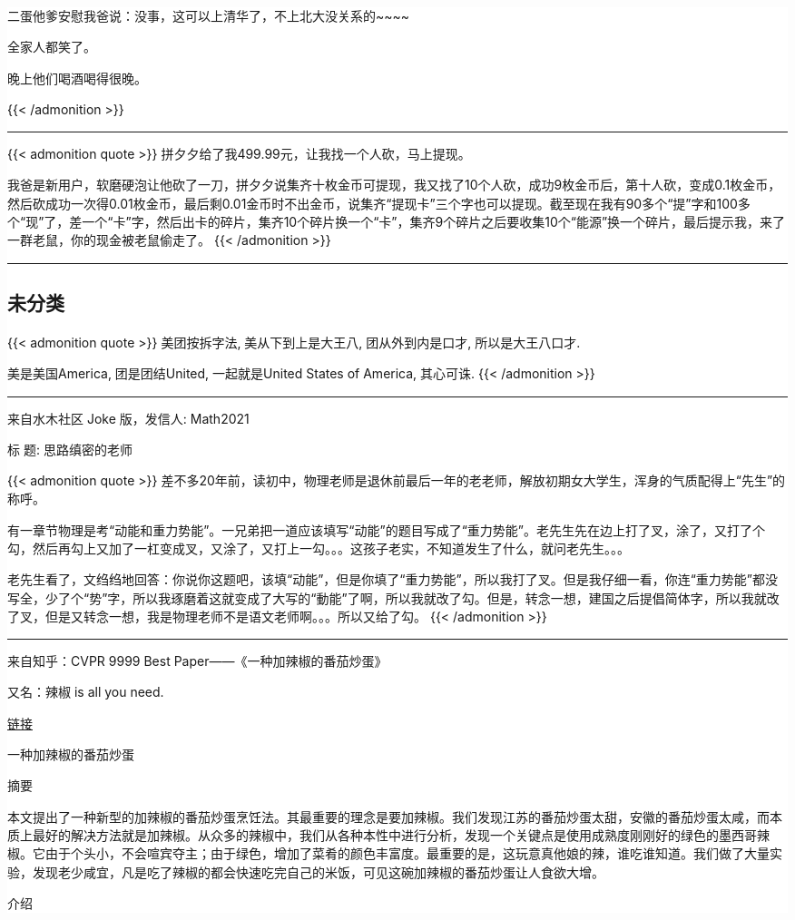 二蛋他爹安慰我爸说：没事，这可以上清华了，不上北大没关系的~~~~

全家人都笑了。

晚上他们喝酒喝得很晚。

{{< /admonition >}}

---

{{< admonition quote >}}
拼夕夕给了我499.99元，让我找一个人砍，马上提现。

我爸是新用户，软磨硬泡让他砍了一刀，拼夕夕说集齐十枚金币可提现，我又找了10个人砍，成功9枚金币后，第十人砍，变成0.1枚金币，然后砍成功一次得0.01枚金币，最后剩0.01金币时不出金币，说集齐“提现卡”三个字也可以提现。截至现在我有90多个“提”字和100多个“现”了，差一个“卡”字，然后出卡的碎片，集齐10个碎片换一个“卡”，集齐9个碎片之后要收集10个“能源”换一个碎片，最后提示我，来了一群老鼠，你的现金被老鼠偷走了。
{{< /admonition >}}

---

## 未分类
{{< admonition quote >}}
美团按拆字法, 美从下到上是大王八, 团从外到内是口才, 所以是大王八口才.

美是美国America, 团是团结United, 一起就是United States of America, 其心可诛.
{{< /admonition >}}

---
来自水木社区 Joke 版，发信人: Math2021

标 题: 思路缜密的老师 

{{< admonition quote >}}
差不多20年前，读初中，物理老师是退休前最后一年的老老师，解放初期女大学生，浑身的气质配得上“先生”的称呼。

有一章节物理是考“动能和重力势能”。一兄弟把一道应该填写“动能”的题目写成了“重力势能”。老先生先在边上打了叉，涂了，又打了个勾，然后再勾上又加了一杠变成叉，又涂了，又打上一勾。。。这孩子老实，不知道发生了什么，就问老先生。。。

老先生看了，文绉绉地回答：你说你这题吧，该填“动能”，但是你填了“重力势能”，所以我打了叉。但是我仔细一看，你连“重力势能”都没写全，少了个“势”字，所以我琢磨着这就变成了大写的“動能”了啊，所以我就改了勾。但是，转念一想，建国之后提倡简体字，所以我就改了叉，但是又转念一想，我是物理老师不是语文老师啊。。。所以又给了勾。
{{< /admonition >}}

---

来自知乎：CVPR 9999 Best Paper——《一种加辣椒的番茄炒蛋》

又名：辣椒 is all you need. 

[链接](https://zhuanlan.zhihu.com/p/433237905)


一种加辣椒的番茄炒蛋

摘要

本文提出了一种新型的加辣椒的番茄炒蛋烹饪法。其最重要的理念是要加辣椒。我们发现江苏的番茄炒蛋太甜，安徽的番茄炒蛋太咸，而本质上最好的解决方法就是加辣椒。从众多的辣椒中，我们从各种本性中进行分析，发现一个关键点是使用成熟度刚刚好的绿色的墨西哥辣椒。它由于个头小，不会喧宾夺主；由于绿色，增加了菜肴的颜色丰富度。最重要的是，这玩意真他娘的辣，谁吃谁知道。我们做了大量实验，发现老少咸宜，凡是吃了辣椒的都会快速吃完自己的米饭，可见这碗加辣椒的番茄炒蛋让人食欲大增。

介绍
